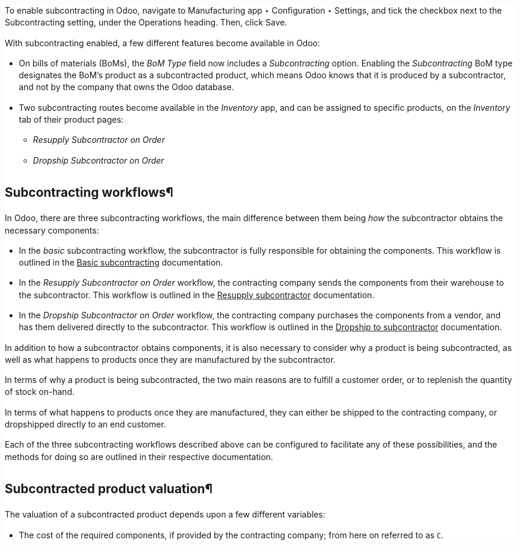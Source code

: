 To enable subcontracting in Odoo, navigate to Manufacturing app ‣ Configuration ‣ Settings, and tick the checkbox next to the Subcontracting setting, under the Operations heading. Then, click Save.

With subcontracting enabled, a few different features become available in Odoo:

  * On bills of materials (BoMs), the _BoM Type_ field now includes a _Subcontracting_ option. Enabling the _Subcontracting_ BoM type designates the BoM’s product as a subcontracted product, which means Odoo knows that it is produced by a subcontractor, and not by the company that owns the Odoo database.

  * Two subcontracting routes become available in the _Inventory_ app, and can be assigned to specific products, on the _Inventory_ tab of their product pages:

    * _Resupply Subcontractor on Order_

    * _Dropship Subcontractor on Order_




## Subcontracting workflows¶

In Odoo, there are three subcontracting workflows, the main difference between them being _how_ the subcontractor obtains the necessary components:

  * In the _basic_ subcontracting workflow, the subcontractor is fully responsible for obtaining the components. This workflow is outlined in the [Basic subcontracting](subcontracting/subcontracting_basic.html) documentation.

  * In the _Resupply Subcontractor on Order_ workflow, the contracting company sends the components from their warehouse to the subcontractor. This workflow is outlined in the [Resupply subcontractor](subcontracting/subcontracting_resupply.html) documentation.

  * In the _Dropship Subcontractor on Order_ workflow, the contracting company purchases the components from a vendor, and has them delivered directly to the subcontractor. This workflow is outlined in the [Dropship to subcontractor](subcontracting/subcontracting_dropship.html) documentation.




In addition to how a subcontractor obtains components, it is also necessary to consider why a product is being subcontracted, as well as what happens to products once they are manufactured by the subcontractor.

In terms of why a product is being subcontracted, the two main reasons are to fulfill a customer order, or to replenish the quantity of stock on-hand.

In terms of what happens to products once they are manufactured, they can either be shipped to the contracting company, or dropshipped directly to an end customer.

Each of the three subcontracting workflows described above can be configured to facilitate any of these possibilities, and the methods for doing so are outlined in their respective documentation.

## Subcontracted product valuation¶

The valuation of a subcontracted product depends upon a few different variables:

  * The cost of the required components, if provided by the contracting company; from here on referred to as `C`.
